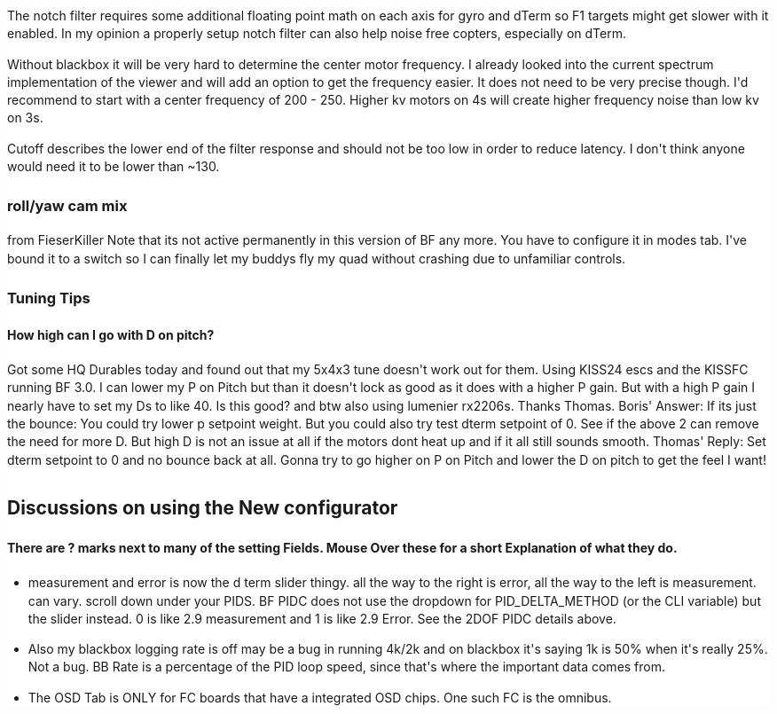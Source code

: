 The notch filter requires some additional floating point math on each axis for gyro and dTerm so F1 targets might get slower with it enabled.
In my opinion a properly setup notch filter can also help noise free copters, especially on dTerm.

Without blackbox it will be very hard to determine the center motor frequency. I already looked into the current spectrum implementation of the viewer and will add an option to get the frequency easier. It does not need to be very precise though. I'd recommend to start with a center frequency of 200 - 250. Higher kv motors on 4s will create higher frequency noise than low kv on 3s.

Cutoff describes the lower end of the filter response and should not be too low in order to reduce latency. I don't think anyone would need it to be lower than ~130.

### roll/yaw cam mix

from FieserKiller
Note that its not active permanently in this version of BF any more. You have to configure it in modes tab. I've bound it to a switch so I can finally let my buddys fly my quad without crashing due to unfamiliar controls.

### Tuning Tips

#### How high can I go with D on pitch?

 Got some HQ Durables today and found out that my 5x4x3 tune doesn't work out for them. Using KISS24 escs and the KISSFC running BF 3.0. I can lower my P on Pitch but than it doesn't lock as good as it does with a higher P gain. But with a high P gain I nearly have to set my Ds to like 40. Is this good? and btw also using lumenier rx2206s. Thanks Thomas.
Boris' Answer:
If its just the bounce:
You could try lower p setpoint weight.
But you could also try test dterm setpoint of 0.
See if the above 2 can remove the need for more D.
But high D is not an issue at all if the motors dont heat up and if it all still sounds smooth.
Thomas' Reply:
Set dterm setpoint to 0 and no bounce back at all. Gonna try to go higher on P on Pitch and lower the D on pitch to get the feel I want!

## Discussions on using the New configurator

#### There are ? marks next to many of the setting Fields. Mouse Over these for a short Explanation of what they do.

- measurement and error is now the d term slider thingy.
all the way to the right is error, all the way to the left is measurement. can vary.
scroll down under your PIDS.
BF PIDC does not use the dropdown for PID_DELTA_METHOD (or the CLI variable) but the slider instead.
0 is like 2.9 measurement and 1 is like 2.9 Error.
See the 2DOF PIDC details above.

- Also my blackbox logging rate is off may be a bug in running 4k/2k and on blackbox it's saying 1k is 50% when it's really 25%.
Not a bug. BB Rate is a percentage of the PID loop speed, since that's where the important data comes from.

- The OSD Tab is ONLY for FC boards that have a integrated OSD chips. One such FC is the omnibus.
